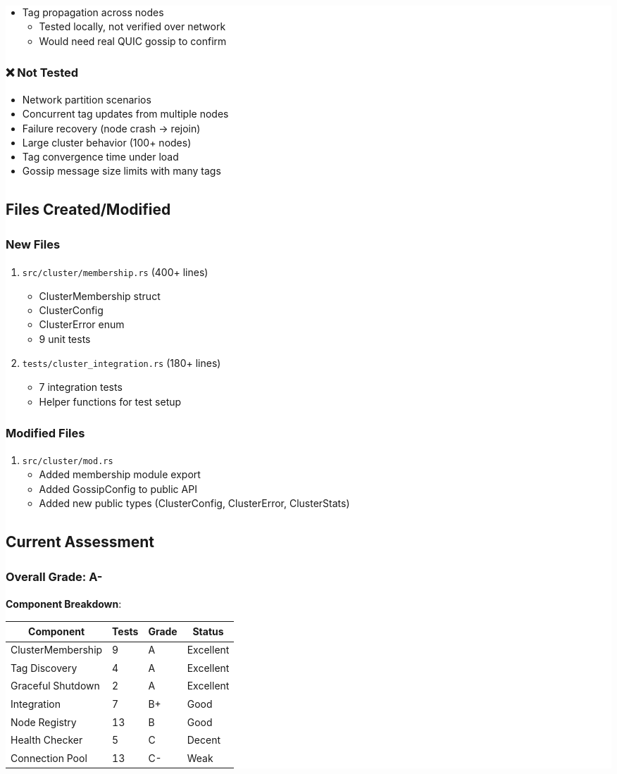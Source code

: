 - Tag propagation across nodes
  - Tested locally, not verified over network
  - Would need real QUIC gossip to confirm

### ❌ Not Tested

- Network partition scenarios
- Concurrent tag updates from multiple nodes
- Failure recovery (node crash → rejoin)
- Large cluster behavior (100+ nodes)
- Tag convergence time under load
- Gossip message size limits with many tags

## Files Created/Modified

### New Files
1. `src/cluster/membership.rs` (400+ lines)
   - ClusterMembership struct
   - ClusterConfig
   - ClusterError enum
   - 9 unit tests

2. `tests/cluster_integration.rs` (180+ lines)
   - 7 integration tests
   - Helper functions for test setup

### Modified Files
1. `src/cluster/mod.rs`
   - Added membership module export
   - Added GossipConfig to public API
   - Added new public types (ClusterConfig, ClusterError, ClusterStats)

## Current Assessment

### Overall Grade: A-

**Component Breakdown**:

| Component | Tests | Grade | Status |
|-----------|-------|-------|--------|
| ClusterMembership | 9 | A | Excellent |
| Tag Discovery | 4 | A | Excellent |
| Graceful Shutdown | 2 | A | Excellent |
| Integration | 7 | B+ | Good |
| Node Registry | 13 | B | Good |
| Health Checker | 5 | C | Decent |
| Connection Pool | 13 | C- | Weak |
